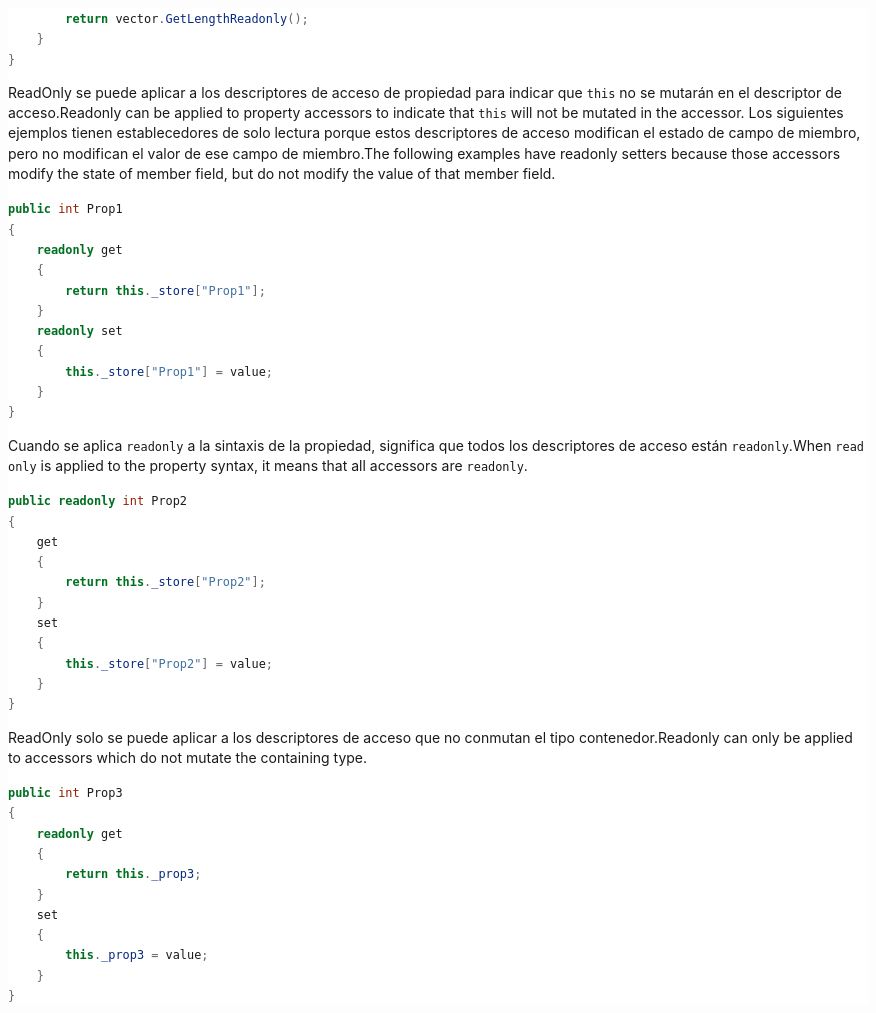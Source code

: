 ```csharp
        return vector.GetLengthReadonly();
    }
}
```

<span data-ttu-id="140c9-124">ReadOnly se puede aplicar a los descriptores de acceso de propiedad para indicar que `this` no se mutarán en el descriptor de acceso.</span><span class="sxs-lookup"><span data-stu-id="140c9-124">Readonly can be applied to property accessors to indicate that `this` will not be mutated in the accessor.</span></span> <span data-ttu-id="140c9-125">Los siguientes ejemplos tienen establecedores de solo lectura porque estos descriptores de acceso modifican el estado de campo de miembro, pero no modifican el valor de ese campo de miembro.</span><span class="sxs-lookup"><span data-stu-id="140c9-125">The following examples have readonly setters because those accessors modify the state of member field, but do not modify the value of that member field.</span></span>

```csharp
public int Prop1
{
    readonly get
    {
        return this._store["Prop1"];
    }
    readonly set
    {
        this._store["Prop1"] = value;
    }
}
```

<span data-ttu-id="140c9-126">Cuando se aplica `readonly` a la sintaxis de la propiedad, significa que todos los descriptores de acceso están `readonly`.</span><span class="sxs-lookup"><span data-stu-id="140c9-126">When `readonly` is applied to the property syntax, it means that all accessors are `readonly`.</span></span>

```csharp
public readonly int Prop2
{
    get
    {
        return this._store["Prop2"];
    }
    set
    {
        this._store["Prop2"] = value;
    }
}
```

<span data-ttu-id="140c9-127">ReadOnly solo se puede aplicar a los descriptores de acceso que no conmutan el tipo contenedor.</span><span class="sxs-lookup"><span data-stu-id="140c9-127">Readonly can only be applied to accessors which do not mutate the containing type.</span></span>

```csharp
public int Prop3
{
    readonly get
    {
        return this._prop3;
    }
    set
    {
        this._prop3 = value;
    }
}
```


[summary]: #summary
[motivation]: #motivation
[design]: #design
[drawbacks]: #drawbacks
[notes]: #notes